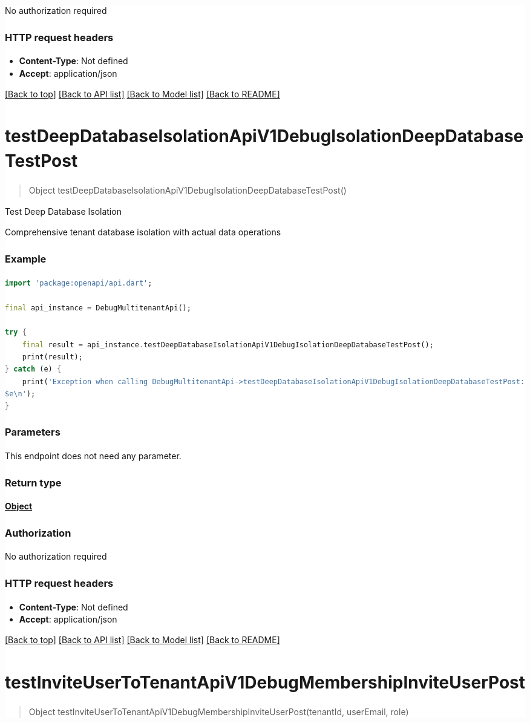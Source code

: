 No authorization required

### HTTP request headers

 - **Content-Type**: Not defined
 - **Accept**: application/json

[[Back to top]](#) [[Back to API list]](../README.md#documentation-for-api-endpoints) [[Back to Model list]](../README.md#documentation-for-models) [[Back to README]](../README.md)

# **testDeepDatabaseIsolationApiV1DebugIsolationDeepDatabaseTestPost**
> Object testDeepDatabaseIsolationApiV1DebugIsolationDeepDatabaseTestPost()

Test Deep Database Isolation

Comprehensive tenant database isolation with actual data operations

### Example
```dart
import 'package:openapi/api.dart';

final api_instance = DebugMultitenantApi();

try {
    final result = api_instance.testDeepDatabaseIsolationApiV1DebugIsolationDeepDatabaseTestPost();
    print(result);
} catch (e) {
    print('Exception when calling DebugMultitenantApi->testDeepDatabaseIsolationApiV1DebugIsolationDeepDatabaseTestPost: $e\n');
}
```

### Parameters
This endpoint does not need any parameter.

### Return type

[**Object**](Object.md)

### Authorization

No authorization required

### HTTP request headers

 - **Content-Type**: Not defined
 - **Accept**: application/json

[[Back to top]](#) [[Back to API list]](../README.md#documentation-for-api-endpoints) [[Back to Model list]](../README.md#documentation-for-models) [[Back to README]](../README.md)

# **testInviteUserToTenantApiV1DebugMembershipInviteUserPost**
> Object testInviteUserToTenantApiV1DebugMembershipInviteUserPost(tenantId, userEmail, role)
